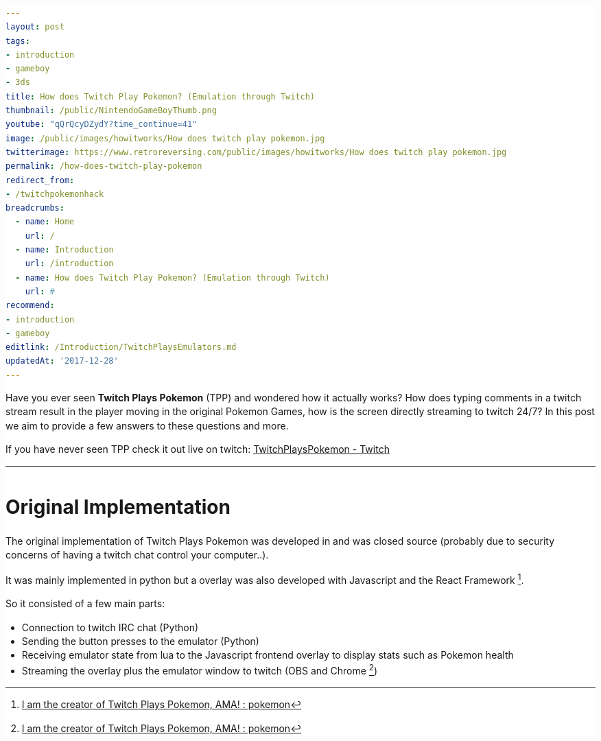 ```yaml
---
layout: post
tags: 
- introduction
- gameboy
- 3ds
title: How does Twitch Play Pokemon? (Emulation through Twitch)
thumbnail: /public/NintendoGameBoyThumb.png
youtube: "qQrQcyDZydY?time_continue=41"
image: /public/images/howitworks/How does twitch play pokemon.jpg
twitterimage: https://www.retroreversing.com/public/images/howitworks/How does twitch play pokemon.jpg
permalink: /how-does-twitch-play-pokemon
redirect_from:
- /twitchpokemonhack
breadcrumbs:
  - name: Home
    url: /
  - name: Introduction
    url: /introduction
  - name: How does Twitch Play Pokemon? (Emulation through Twitch)
    url: #
recommend: 
- introduction
- gameboy
editlink: /Introduction/TwitchPlaysEmulators.md
updatedAt: '2017-12-28'
---
```


Have you ever seen **Twitch Plays Pokemon** (TPP) and wondered how it actually works? How does typing comments in a twitch stream result in the player moving in the original Pokemon Games, how is the screen directly streaming to twitch 24/7? In this post we aim to provide a few answers to these questions and more.

If you have never seen TPP check it out live on twitch:
[TwitchPlaysPokemon - Twitch](https://www.twitch.tv/twitchplayspokemon)

---
# Original Implementation
The original implementation of Twitch Plays Pokemon was developed in and was closed source (probably due to security concerns of having a twitch chat control your computer..). 

It was mainly implemented in python but a overlay was also developed with Javascript and the React Framework [^3].

So it consisted of a few main parts:
* Connection to twitch IRC chat (Python)
* Sending the button presses to the emulator (Python)
* Receiving emulator state from lua to the Javascript frontend overlay to display stats such as Pokemon health
* Streaming the overlay plus the emulator window to twitch (OBS and Chrome [^3])


[^1]: [Im dekuNukem aka twitch_plays_3ds, Ask Me Anything - twitchplayspokemon](https://www.reddit.com/r/twitchplayspokemon/comments/75wzlj/im_dekunukem_aka_twitch_plays_3ds_ask_me_anything/)
[^2]: [Say hello to 3xtDS, a device that makes TPP XY, αSapphire, ΩRuby, or any 3DS game a reality! : twitchplayspokemon](https://www.reddit.com/r/twitchplayspokemon/comments/255257/say_hello_to_3xtds_a_device_that_makes_tpp_xy/)
[^3]: [I am the creator of Twitch Plays Pokemon, AMA! : pokemon](https://www.reddit.com/r/pokemon/comments/5tlshm/i_am_the_creator_of_twitch_plays_pokemon_ama/ddnfda8/)